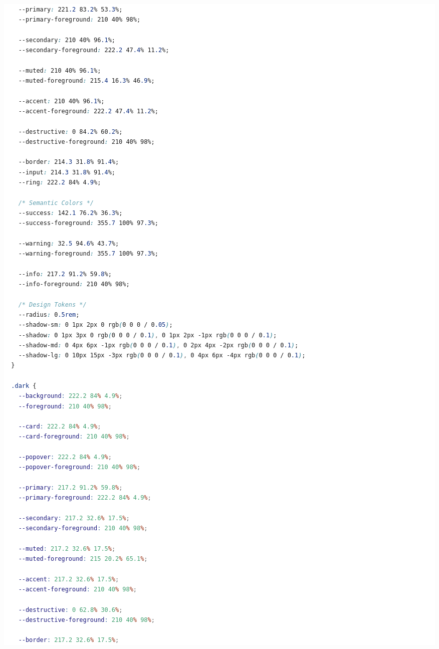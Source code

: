 ```css
    --primary: 221.2 83.2% 53.3%;
    --primary-foreground: 210 40% 98%;
    
    --secondary: 210 40% 96.1%;
    --secondary-foreground: 222.2 47.4% 11.2%;
    
    --muted: 210 40% 96.1%;
    --muted-foreground: 215.4 16.3% 46.9%;
    
    --accent: 210 40% 96.1%;
    --accent-foreground: 222.2 47.4% 11.2%;
    
    --destructive: 0 84.2% 60.2%;
    --destructive-foreground: 210 40% 98%;
    
    --border: 214.3 31.8% 91.4%;
    --input: 214.3 31.8% 91.4%;
    --ring: 222.2 84% 4.9%;
    
    /* Semantic Colors */
    --success: 142.1 76.2% 36.3%;
    --success-foreground: 355.7 100% 97.3%;
    
    --warning: 32.5 94.6% 43.7%;
    --warning-foreground: 355.7 100% 97.3%;
    
    --info: 217.2 91.2% 59.8%;
    --info-foreground: 210 40% 98%;
    
    /* Design Tokens */
    --radius: 0.5rem;
    --shadow-sm: 0 1px 2px 0 rgb(0 0 0 / 0.05);
    --shadow: 0 1px 3px 0 rgb(0 0 0 / 0.1), 0 1px 2px -1px rgb(0 0 0 / 0.1);
    --shadow-md: 0 4px 6px -1px rgb(0 0 0 / 0.1), 0 2px 4px -2px rgb(0 0 0 / 0.1);
    --shadow-lg: 0 10px 15px -3px rgb(0 0 0 / 0.1), 0 4px 6px -4px rgb(0 0 0 / 0.1);
  }

  .dark {
    --background: 222.2 84% 4.9%;
    --foreground: 210 40% 98%;
    
    --card: 222.2 84% 4.9%;
    --card-foreground: 210 40% 98%;
    
    --popover: 222.2 84% 4.9%;
    --popover-foreground: 210 40% 98%;
    
    --primary: 217.2 91.2% 59.8%;
    --primary-foreground: 222.2 84% 4.9%;
    
    --secondary: 217.2 32.6% 17.5%;
    --secondary-foreground: 210 40% 98%;
    
    --muted: 217.2 32.6% 17.5%;
    --muted-foreground: 215 20.2% 65.1%;
    
    --accent: 217.2 32.6% 17.5%;
    --accent-foreground: 210 40% 98%;
    
    --destructive: 0 62.8% 30.6%;
    --destructive-foreground: 210 40% 98%;
    
    --border: 217.2 32.6% 17.5%;
```
